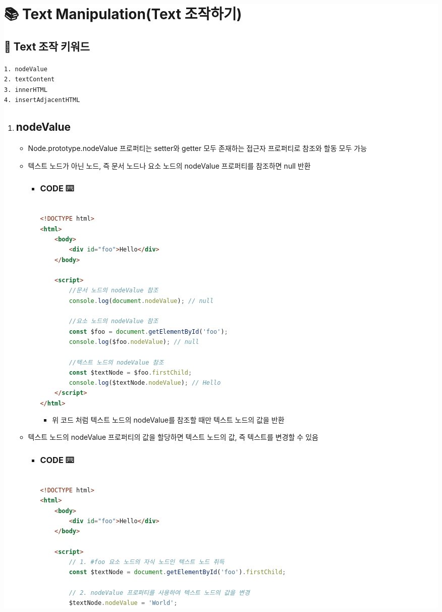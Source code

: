 # 📚 Text Manipulation(Text 조작하기)



## **📖 Text 조작 키워드**
    1. nodeValue
    2. textContent
    3. innerHTML
    4. insertAdjacentHTML

1. ## **nodeValue**
    - Node.prototype.nodeValue 프로퍼티는 setter와 getter 모두 존재하는 접근자 프로퍼티로 참조와 할동 모두 가능

    - 텍스트 노드가 아닌 노드, 즉 문서 노드나 요소 노드의 nodeValue 프로퍼티를 참조하면 null 반환
        - ### **CODE ⌨️**
            ``` html

            <!DOCTYPE html>
            <html>
                <body>
                    <div id="foo">Hello</div>
                </body>

                <script>
                    //문서 노드의 nodeValue 참조
                    console.log(document.nodeValue); // null

                    //요소 노드의 nodeValue 참조
                    const $foo = document.getElementById('foo');
                    console.log($foo.nodeValue); // null

                    //텍스트 노드의 nodeValue 참조
                    const $textNode = $foo.firstChild;
                    console.log($textNode.nodeValue); // Hello
                </script>
            </html>

            ```
            - 위 코드 처럼 텍스트 노드의 nodeValue를 참조할 때만 텍스트 노드의 값을 반환

    - 텍스트 노드의 nodeValue 프로퍼티의 값을 할당하면 텍스트 노드의 값, 즉 텍스트를 변경할 수 있음
        - ### **CODE ⌨️**
            ``` html

            <!DOCTYPE html>
            <html>
                <body>
                    <div id="foo">Hello</div>
                </body>

                <script>
                    // 1. #foo 요소 노드의 자식 노드인 텍스트 노드 취득
                    const $textNode = document.getElementById('foo').firstChild;

                    // 2. nodeValue 프로퍼티를 사용하여 텍스트 노드의 값을 변경
                    $textNode.nodeValue = 'World';
